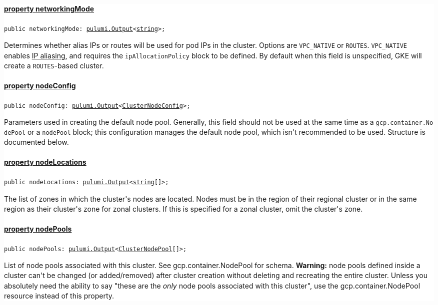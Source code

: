<h4 class="pdoc-member-header" id="Cluster-networkingMode">
<a class="pdoc-child-name" href="https://github.com/pulumi/pulumi-gcp/blob/c4a9d5b17d1d84373b0b6970394e0a36707ba8de/sdk/nodejs/container/cluster.ts#L327">property <b>networkingMode</b></a>
</h4>

<pre class="highlight"><code><span class='kd'>public </span>networkingMode: <a href='/docs/reference/pkg/nodejs/pulumi/pulumi/#Output'>pulumi.Output</a>&lt;<span class='kd'><a href='https://developer.mozilla.org/en-US/docs/Web/JavaScript/Reference/Global_Objects/String'>string</a></span>&gt;;</code></pre>

Determines whether alias IPs or routes will be used for pod IPs in the cluster.
Options are `VPC_NATIVE` or `ROUTES`. `VPC_NATIVE` enables [IP aliasing](https://cloud.google.com/kubernetes-engine/docs/how-to/ip-aliases),
and requires the `ipAllocationPolicy` block to be defined. By default when this field is unspecified, GKE will create a `ROUTES`-based cluster.

<h4 class="pdoc-member-header" id="Cluster-nodeConfig">
<a class="pdoc-child-name" href="https://github.com/pulumi/pulumi-gcp/blob/c4a9d5b17d1d84373b0b6970394e0a36707ba8de/sdk/nodejs/container/cluster.ts#L335">property <b>nodeConfig</b></a>
</h4>

<pre class="highlight"><code><span class='kd'>public </span>nodeConfig: <a href='/docs/reference/pkg/nodejs/pulumi/pulumi/#Output'>pulumi.Output</a>&lt;<a href='/docs/reference/pkg/nodejs/pulumi/gcp/types/output/#ClusterNodeConfig'>ClusterNodeConfig</a>&gt;;</code></pre>

Parameters used in creating the default node pool.
Generally, this field should not be used at the same time as a
`gcp.container.NodePool` or a `nodePool` block; this configuration
manages the default node pool, which isn't recommended to be used.
Structure is documented below.

<h4 class="pdoc-member-header" id="Cluster-nodeLocations">
<a class="pdoc-child-name" href="https://github.com/pulumi/pulumi-gcp/blob/c4a9d5b17d1d84373b0b6970394e0a36707ba8de/sdk/nodejs/container/cluster.ts#L342">property <b>nodeLocations</b></a>
</h4>

<pre class="highlight"><code><span class='kd'>public </span>nodeLocations: <a href='/docs/reference/pkg/nodejs/pulumi/pulumi/#Output'>pulumi.Output</a>&lt;<span class='kd'><a href='https://developer.mozilla.org/en-US/docs/Web/JavaScript/Reference/Global_Objects/String'>string</a></span>[]&gt;;</code></pre>

The list of zones in which the cluster's nodes
are located. Nodes must be in the region of their regional cluster or in the
same region as their cluster's zone for zonal clusters. If this is specified for
a zonal cluster, omit the cluster's zone.

<h4 class="pdoc-member-header" id="Cluster-nodePools">
<a class="pdoc-child-name" href="https://github.com/pulumi/pulumi-gcp/blob/c4a9d5b17d1d84373b0b6970394e0a36707ba8de/sdk/nodejs/container/cluster.ts#L351">property <b>nodePools</b></a>
</h4>

<pre class="highlight"><code><span class='kd'>public </span>nodePools: <a href='/docs/reference/pkg/nodejs/pulumi/pulumi/#Output'>pulumi.Output</a>&lt;<a href='/docs/reference/pkg/nodejs/pulumi/gcp/types/output/#ClusterNodePool'>ClusterNodePool</a>[]&gt;;</code></pre>

List of node pools associated with this cluster.
See gcp.container.NodePool for schema.
**Warning:** node pools defined inside a cluster can't be changed (or added/removed) after
cluster creation without deleting and recreating the entire cluster. Unless you absolutely need the ability
to say "these are the _only_ node pools associated with this cluster", use the
gcp.container.NodePool resource instead of this property.
